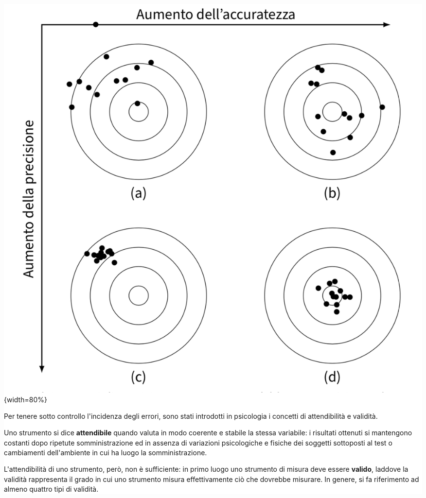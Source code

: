 ![](images/misurazione_4.png){width=80%} 

Per tenere sotto controllo l'incidenza degli errori, sono stati
introdotti in psicologia i concetti di attendibilità e validità.

Uno strumento si dice __attendibile__ quando valuta in modo coerente e
stabile la stessa variabile: i risultati ottenuti si mantengono costanti
dopo ripetute somministrazione ed in assenza di variazioni psicologiche
e fisiche dei soggetti sottoposti al test o cambiamenti dell'ambiente in
cui ha luogo la somministrazione.

L'attendibilità di uno strumento, però, non è sufficiente: in primo luogo uno
strumento di misura deve essere __valido__, laddove la validità rappresenta
il grado in cui uno strumento misura effettivamente ciò che dovrebbe
misurare. In genere, si fa riferimento ad almeno quattro tipi di
validità.
